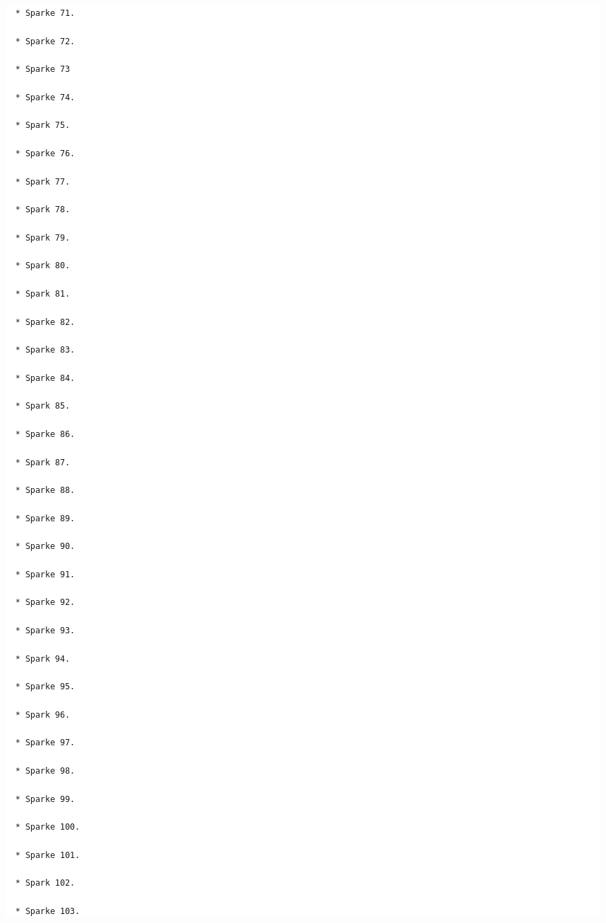       * Sparke 71.

      * Sparke 72.

      * Sparke 73

      * Sparke 74.

      * Spark 75.

      * Sparke 76.

      * Spark 77.

      * Spark 78.

      * Spark 79.

      * Spark 80.

      * Spark 81.

      * Sparke 82.

      * Sparke 83.

      * Sparke 84.

      * Spark 85.

      * Sparke 86.

      * Spark 87.

      * Sparke 88.

      * Sparke 89.

      * Sparke 90.

      * Sparke 91.

      * Sparke 92.

      * Sparke 93.

      * Spark 94.

      * Sparke 95.

      * Spark 96.

      * Sparke 97.

      * Sparke 98.

      * Sparke 99.

      * Sparke 100.

      * Sparke 101.

      * Spark 102.

      * Sparke 103.
